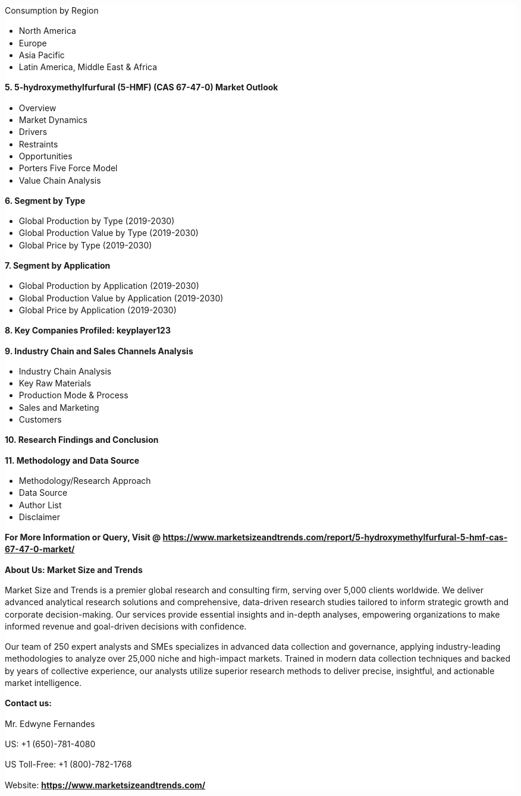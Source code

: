 Consumption by Region</strong></p><ul><li>North America</li><li>Europe</li><li>Asia Pacific</li><li>Latin America, Middle East &amp; Africa</li></ul><p><strong>5. 5-hydroxymethylfurfural (5-HMF) (CAS 67-47-0) Market Outlook</strong></p><ul><li>Overview</li><li>Market Dynamics</li><li>Drivers</li><li>Restraints</li><li>Opportunities</li><li>Porters Five Force Model</li><li>Value Chain Analysis&nbsp;</li></ul><p><strong>6. Segment by Type</strong></p><ul><li>Global Production by Type (2019-2030)</li><li>Global Production Value by Type (2019-2030)</li><li>Global Price by Type (2019-2030)</li></ul><p><strong>7. Segment by Application</strong></p><ul><li>Global Production by Application (2019-2030)</li><li>Global Production Value by Application (2019-2030)</li><li>Global Price by Application (2019-2030)</li></ul><p><strong>8. Key Companies Profiled: keyplayer123</strong></p><p><strong>9. Industry Chain and Sales Channels Analysis</strong></p><ul><li>Industry Chain Analysis</li><li>Key Raw Materials</li><li>Production Mode &amp; Process</li><li>Sales and Marketing</li><li>Customers</li></ul><p><strong>10. Research Findings and Conclusion</strong></p><p><strong>11. Methodology and Data Source</strong></p><ul><li>Methodology/Research Approach</li><li>Data Source</li><li>Author List</li><li>Disclaimer</li></ul></p><p><strong>For More Information or Query, Visit @ <a href="https://www.marketsizeandtrends.com/report/5-hydroxymethylfurfural-5-hmf-cas-67-47-0-market/">https://www.marketsizeandtrends.com/report/5-hydroxymethylfurfural-5-hmf-cas-67-47-0-market/</a></strong></p><p><strong>About Us: Market Size and Trends</strong></p><p>Market Size and Trends is a premier global research and consulting firm, serving over 5,000 clients worldwide. We deliver advanced analytical research solutions and comprehensive, data-driven research studies tailored to inform strategic growth and corporate decision-making. Our services provide essential insights and in-depth analyses, empowering organizations to make informed revenue and goal-driven decisions with confidence.</p><p>Our team of 250 expert analysts and SMEs specializes in advanced data collection and governance, applying industry-leading methodologies to analyze over 25,000 niche and high-impact markets. Trained in modern data collection techniques and backed by years of collective experience, our analysts utilize superior research methods to deliver precise, insightful, and actionable market intelligence.</p><p><strong>Contact us:</strong></p><p>Mr. Edwyne Fernandes</p><p>US: +1 (650)-781-4080</p><p>US Toll-Free: +1 (800)-782-1768</p><p>Website: <strong><a href="https://www.marketsizeandtrends.com/">https://www.marketsizeandtrends.com/</a></strong></p>
